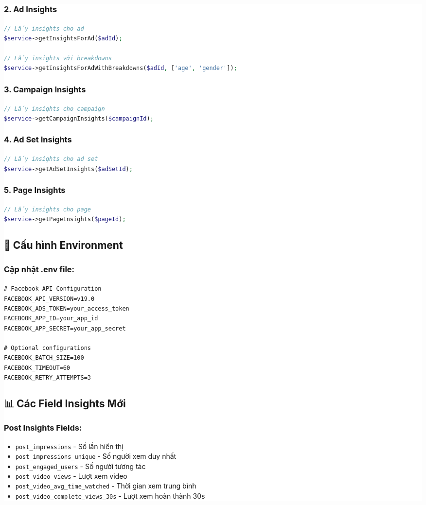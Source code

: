 ### 2. **Ad Insights**
```php
// Lấy insights cho ad
$service->getInsightsForAd($adId);

// Lấy insights với breakdowns
$service->getInsightsForAdWithBreakdowns($adId, ['age', 'gender']);
```

### 3. **Campaign Insights**
```php
// Lấy insights cho campaign
$service->getCampaignInsights($campaignId);
```

### 4. **Ad Set Insights**
```php
// Lấy insights cho ad set
$service->getAdSetInsights($adSetId);
```

### 5. **Page Insights**
```php
// Lấy insights cho page
$service->getPageInsights($pageId);
```

## 🔧 Cấu hình Environment

### **Cập nhật .env file:**
```env
# Facebook API Configuration
FACEBOOK_API_VERSION=v19.0
FACEBOOK_ADS_TOKEN=your_access_token
FACEBOOK_APP_ID=your_app_id
FACEBOOK_APP_SECRET=your_app_secret

# Optional configurations
FACEBOOK_BATCH_SIZE=100
FACEBOOK_TIMEOUT=60
FACEBOOK_RETRY_ATTEMPTS=3
```

## 📊 Các Field Insights Mới

### **Post Insights Fields:**
- `post_impressions` - Số lần hiển thị
- `post_impressions_unique` - Số người xem duy nhất
- `post_engaged_users` - Số người tương tác
- `post_video_views` - Lượt xem video
- `post_video_avg_time_watched` - Thời gian xem trung bình
- `post_video_complete_views_30s` - Lượt xem hoàn thành 30s

